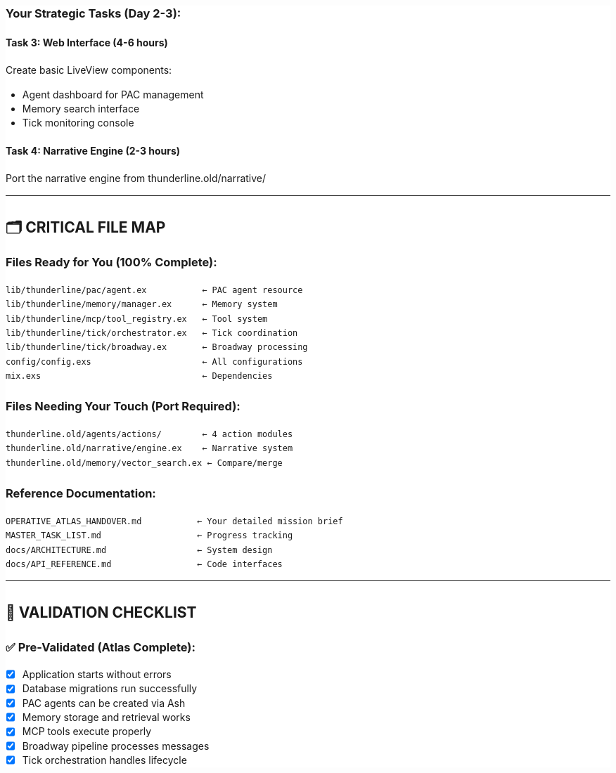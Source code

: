 ### **Your Strategic Tasks** (Day 2-3):

#### **Task 3: Web Interface** (4-6 hours)
Create basic LiveView components:
- Agent dashboard for PAC management
- Memory search interface  
- Tick monitoring console

#### **Task 4: Narrative Engine** (2-3 hours)
Port the narrative engine from thunderline.old/narrative/

---

## 🗂️ **CRITICAL FILE MAP**

### **Files Ready for You** (100% Complete):
```
lib/thunderline/pac/agent.ex           ← PAC agent resource
lib/thunderline/memory/manager.ex      ← Memory system
lib/thunderline/mcp/tool_registry.ex   ← Tool system
lib/thunderline/tick/orchestrator.ex   ← Tick coordination
lib/thunderline/tick/broadway.ex       ← Broadway processing
config/config.exs                      ← All configurations
mix.exs                                ← Dependencies
```

### **Files Needing Your Touch** (Port Required):
```
thunderline.old/agents/actions/        ← 4 action modules
thunderline.old/narrative/engine.ex    ← Narrative system
thunderline.old/memory/vector_search.ex ← Compare/merge
```

### **Reference Documentation**:
```
OPERATIVE_ATLAS_HANDOVER.md           ← Your detailed mission brief
MASTER_TASK_LIST.md                   ← Progress tracking
docs/ARCHITECTURE.md                  ← System design
docs/API_REFERENCE.md                 ← Code interfaces
```

---

## 🧪 **VALIDATION CHECKLIST**

### **✅ Pre-Validated** (Atlas Complete):
- [x] Application starts without errors
- [x] Database migrations run successfully
- [x] PAC agents can be created via Ash
- [x] Memory storage and retrieval works
- [x] MCP tools execute properly
- [x] Broadway pipeline processes messages
- [x] Tick orchestration handles lifecycle
